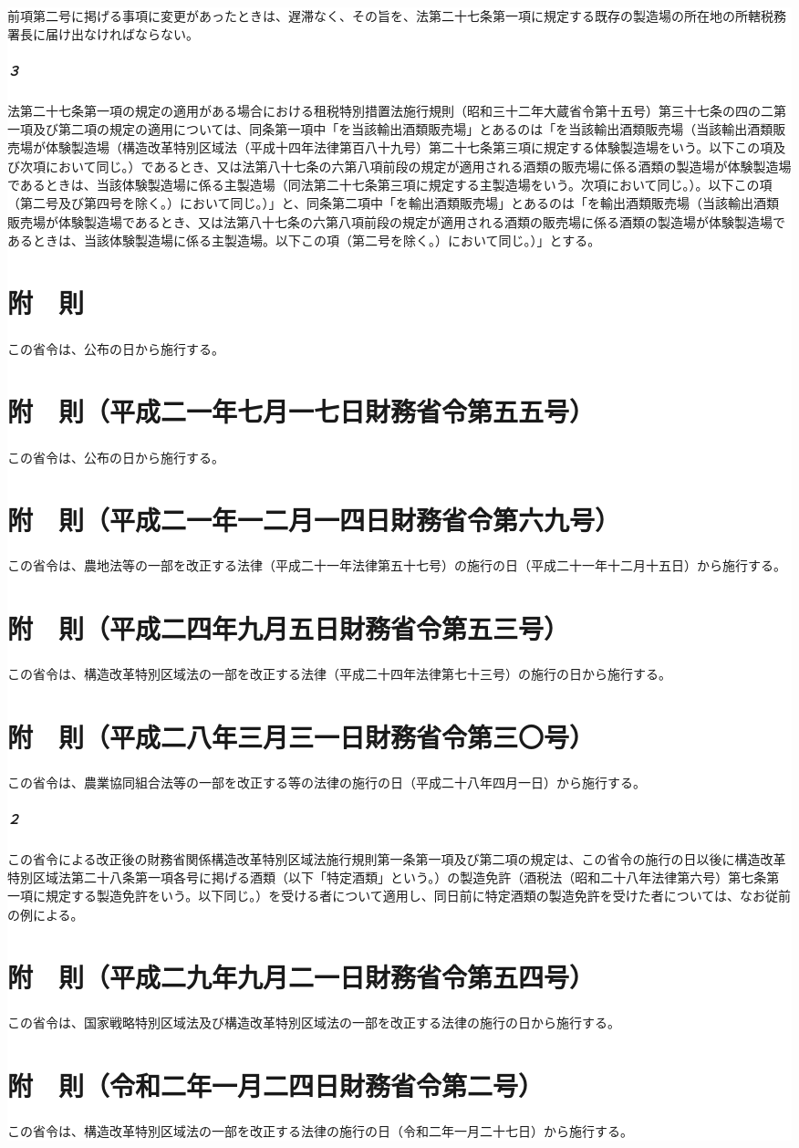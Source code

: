 前項第二号に掲げる事項に変更があったときは、遅滞なく、その旨を、法第二十七条第一項に規定する既存の製造場の所在地の所轄税務署長に届け出なければならない。
##### ３
法第二十七条第一項の規定の適用がある場合における租税特別措置法施行規則（昭和三十二年大蔵省令第十五号）第三十七条の四の二第一項及び第二項の規定の適用については、同条第一項中「を当該輸出酒類販売場」とあるのは「を当該輸出酒類販売場（当該輸出酒類販売場が体験製造場（構造改革特別区域法（平成十四年法律第百八十九号）第二十七条第三項に規定する体験製造場をいう。以下この項及び次項において同じ。）であるとき、又は法第八十七条の六第八項前段の規定が適用される酒類の販売場に係る酒類の製造場が体験製造場であるときは、当該体験製造場に係る主製造場（同法第二十七条第三項に規定する主製造場をいう。次項において同じ。）。以下この項（第二号及び第四号を除く。）において同じ。）」と、同条第二項中「を輸出酒類販売場」とあるのは「を輸出酒類販売場（当該輸出酒類販売場が体験製造場であるとき、又は法第八十七条の六第八項前段の規定が適用される酒類の販売場に係る酒類の製造場が体験製造場であるときは、当該体験製造場に係る主製造場。以下この項（第二号を除く。）において同じ。）」とする。
# 附　則
この省令は、公布の日から施行する。
# 附　則（平成二一年七月一七日財務省令第五五号）
この省令は、公布の日から施行する。
# 附　則（平成二一年一二月一四日財務省令第六九号）
この省令は、農地法等の一部を改正する法律（平成二十一年法律第五十七号）の施行の日（平成二十一年十二月十五日）から施行する。
# 附　則（平成二四年九月五日財務省令第五三号）
この省令は、構造改革特別区域法の一部を改正する法律（平成二十四年法律第七十三号）の施行の日から施行する。
# 附　則（平成二八年三月三一日財務省令第三〇号）
この省令は、農業協同組合法等の一部を改正する等の法律の施行の日（平成二十八年四月一日）から施行する。
##### ２
この省令による改正後の財務省関係構造改革特別区域法施行規則第一条第一項及び第二項の規定は、この省令の施行の日以後に構造改革特別区域法第二十八条第一項各号に掲げる酒類（以下「特定酒類」という。）の製造免許（酒税法（昭和二十八年法律第六号）第七条第一項に規定する製造免許をいう。以下同じ。）を受ける者について適用し、同日前に特定酒類の製造免許を受けた者については、なお従前の例による。
# 附　則（平成二九年九月二一日財務省令第五四号）
この省令は、国家戦略特別区域法及び構造改革特別区域法の一部を改正する法律の施行の日から施行する。
# 附　則（令和二年一月二四日財務省令第二号）
この省令は、構造改革特別区域法の一部を改正する法律の施行の日（令和二年一月二十七日）から施行する。
